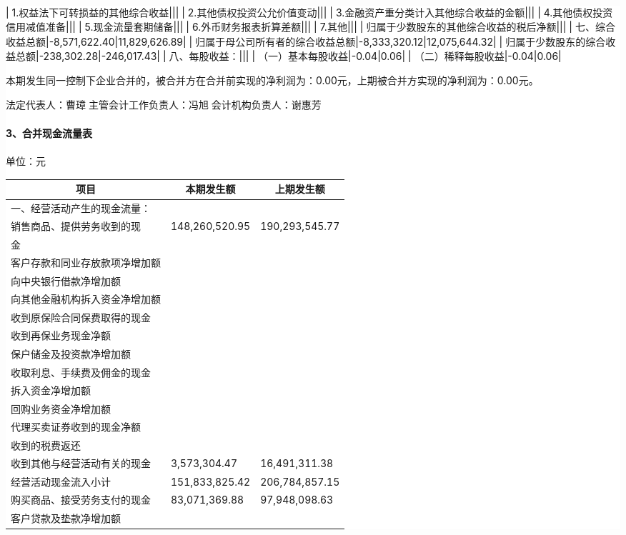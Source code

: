 | 1.权益法下可转损益的其他综合收益|||
| 2.其他债权投资公允价值变动|||
| 3.金融资产重分类计入其他综合收益的金额|||
| 4.其他债权投资信用减值准备|||
| 5.现金流量套期储备|||
| 6.外币财务报表折算差额|||
| 7.其他|||
| 归属于少数股东的其他综合收益的税后净额|||
| 七、综合收益总额|-8,571,622.40|11,829,626.89|
| 归属于母公司所有者的综合收益总额|-8,333,320.12|12,075,644.32|
| 归属于少数股东的综合收益总额|-238,302.28|-246,017.43|
| 八、每股收益：|||
| （一）基本每股收益|-0.04|0.06|
| （二）稀释每股收益|-0.04|0.06|  

本期发生同一控制下企业合并的，被合并方在合并前实现的净利润为：0.00元，上期被合并方实现的净利润为：0.00元。  

法定代表人：曹璋               主管会计工作负责人：冯旭               会计机构负责人：谢惠芳  

#### 3、合并现金流量表  

单位：元  

| 项目|本期发生额|上期发生额|
| ---|---|---|
| 一、经营活动产生的现金流量：|||
| 销售商品、提供劳务收到的现|148,260,520.95|190,293,545.77|
| 金|||
| 客户存款和同业存放款项净增加额|||
| 向中央银行借款净增加额|||
| 向其他金融机构拆入资金净增加额|||
| 收到原保险合同保费取得的现金|||
| 收到再保业务现金净额|||
| 保户储金及投资款净增加额|||
| 收取利息、手续费及佣金的现金|||
| 拆入资金净增加额|||
| 回购业务资金净增加额|||
| 代理买卖证券收到的现金净额|||
| 收到的税费返还|||
| 收到其他与经营活动有关的现金|3,573,304.47|16,491,311.38|
| 经营活动现金流入小计|151,833,825.42|206,784,857.15|
| 购买商品、接受劳务支付的现金|83,071,369.88|97,948,098.63|
| 客户贷款及垫款净增加额|||